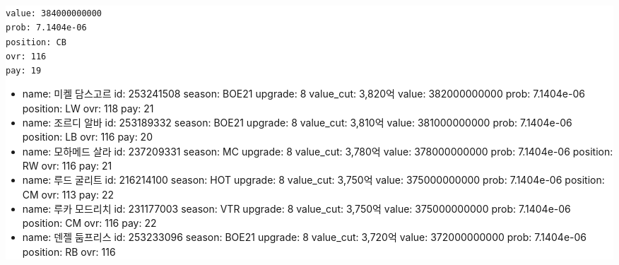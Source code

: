     value: 384000000000
    prob: 7.1404e-06
    position: CB
    ovr: 116
    pay: 19
  - name: 미켈 담스고르
    id: 253241508
    season: BOE21
    upgrade: 8
    value_cut: 3,820억
    value: 382000000000
    prob: 7.1404e-06
    position: LW
    ovr: 118
    pay: 21
  - name: 조르디 알바
    id: 253189332
    season: BOE21
    upgrade: 8
    value_cut: 3,810억
    value: 381000000000
    prob: 7.1404e-06
    position: LB
    ovr: 116
    pay: 20
  - name: 모하메드 살라
    id: 237209331
    season: MC
    upgrade: 8
    value_cut: 3,780억
    value: 378000000000
    prob: 7.1404e-06
    position: RW
    ovr: 116
    pay: 21
  - name: 루드 굴리트
    id: 216214100
    season: HOT
    upgrade: 8
    value_cut: 3,750억
    value: 375000000000
    prob: 7.1404e-06
    position: CM
    ovr: 113
    pay: 22
  - name: 루카 모드리치
    id: 231177003
    season: VTR
    upgrade: 8
    value_cut: 3,750억
    value: 375000000000
    prob: 7.1404e-06
    position: CM
    ovr: 116
    pay: 22
  - name: 덴젤 둠프리스
    id: 253233096
    season: BOE21
    upgrade: 8
    value_cut: 3,720억
    value: 372000000000
    prob: 7.1404e-06
    position: RB
    ovr: 116
